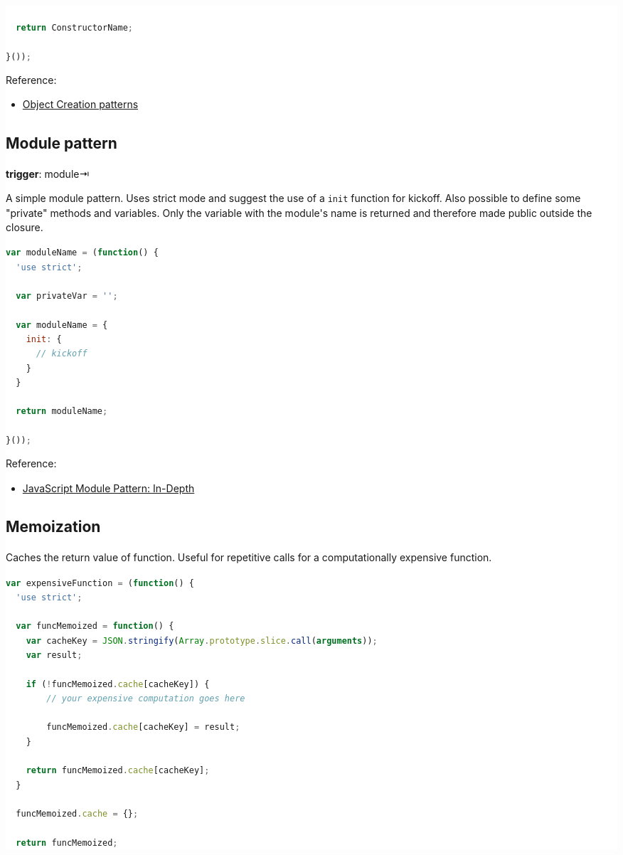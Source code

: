 ```javascript

  return ConstructorName;

}());
```

Reference:
- [Object Creation patterns](http://www.jspatterns.com/category/patterns/object-creation/)


## Module pattern

**trigger**: module⇥

A simple module pattern. Uses strict mode and suggest the use of a `init`
function for kickoff. Also possible to define some "private" methods and
variables. Only the variable with the module's name is returned and therefore
made public outside the closure.

```javascript
var moduleName = (function() {
  'use strict';

  var privateVar = '';

  var moduleName = {
    init: {
      // kickoff
    }
  }

  return moduleName;

}());
```

Reference:
- [JavaScript Module Pattern: In-Depth](http://www.adequatelygood.com/JavaScript-Module-Pattern-In-Depth.html)


## Memoization

Caches the return value of function. Useful for repetitive calls for a
computationally expensive function.

```javascript
var expensiveFunction = (function() {
  'use strict';

  var funcMemoized = function() {
    var cacheKey = JSON.stringify(Array.prototype.slice.call(arguments));
    var result;

    if (!funcMemoized.cache[cacheKey]) {
        // your expensive computation goes here

        funcMemoized.cache[cacheKey] = result;
    }

    return funcMemoized.cache[cacheKey];
  }

  funcMemoized.cache = {};

  return funcMemoized;
```